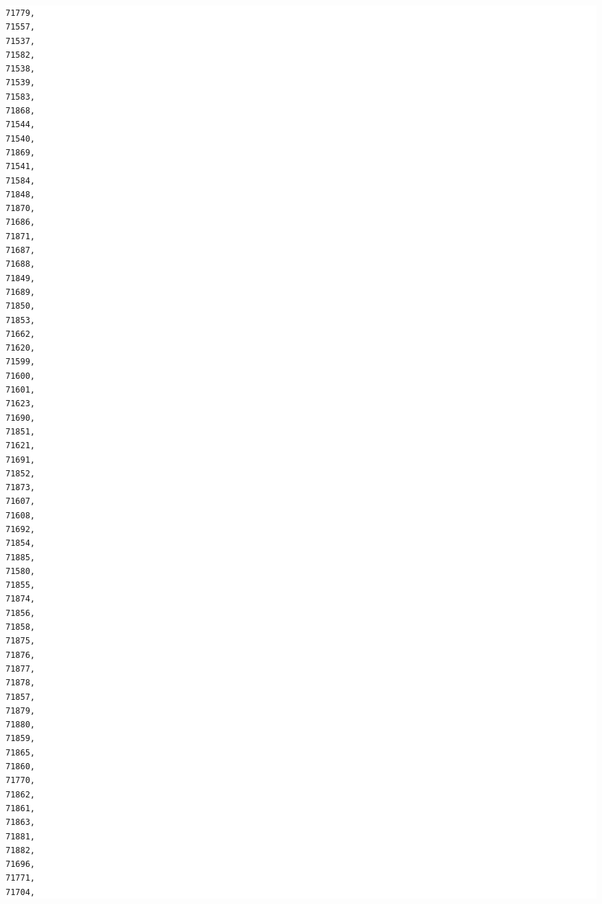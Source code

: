     71779, 
    71557, 
    71537, 
    71582, 
    71538, 
    71539, 
    71583, 
    71868, 
    71544, 
    71540, 
    71869, 
    71541, 
    71584, 
    71848, 
    71870, 
    71686, 
    71871, 
    71687, 
    71688, 
    71849, 
    71689, 
    71850, 
    71853, 
    71662, 
    71620, 
    71599, 
    71600, 
    71601, 
    71623, 
    71690, 
    71851, 
    71621, 
    71691, 
    71852, 
    71873, 
    71607, 
    71608, 
    71692, 
    71854, 
    71885, 
    71580, 
    71855, 
    71874, 
    71856, 
    71858, 
    71875, 
    71876, 
    71877, 
    71878, 
    71857, 
    71879, 
    71880, 
    71859, 
    71865, 
    71860, 
    71770, 
    71862, 
    71861, 
    71863, 
    71881, 
    71882, 
    71696, 
    71771, 
    71704, 